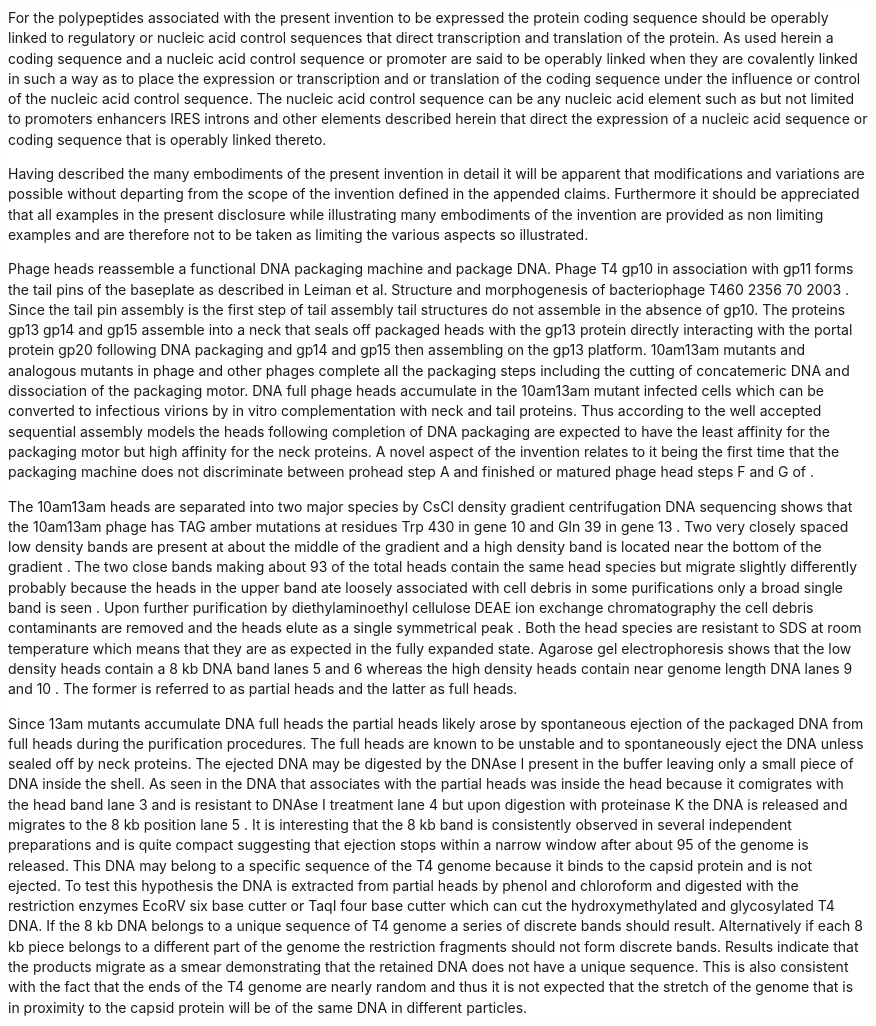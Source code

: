 For the polypeptides associated with the present invention to be expressed the protein coding sequence should be operably linked to regulatory or nucleic acid control sequences that direct transcription and translation of the protein. As used herein a coding sequence and a nucleic acid control sequence or promoter are said to be operably linked when they are covalently linked in such a way as to place the expression or transcription and or translation of the coding sequence under the influence or control of the nucleic acid control sequence. The nucleic acid control sequence can be any nucleic acid element such as but not limited to promoters enhancers IRES introns and other elements described herein that direct the expression of a nucleic acid sequence or coding sequence that is operably linked thereto.

Having described the many embodiments of the present invention in detail it will be apparent that modifications and variations are possible without departing from the scope of the invention defined in the appended claims. Furthermore it should be appreciated that all examples in the present disclosure while illustrating many embodiments of the invention are provided as non limiting examples and are therefore not to be taken as limiting the various aspects so illustrated.

Phage heads reassemble a functional DNA packaging machine and package DNA. Phage T4 gp10 in association with gp11 forms the tail pins of the baseplate as described in Leiman et al. Structure and morphogenesis of bacteriophage T460 2356 70 2003 . Since the tail pin assembly is the first step of tail assembly tail structures do not assemble in the absence of gp10. The proteins gp13 gp14 and gp15 assemble into a neck that seals off packaged heads with the gp13 protein directly interacting with the portal protein gp20 following DNA packaging and gp14 and gp15 then assembling on the gp13 platform. 10am13am mutants and analogous mutants in phage and other phages complete all the packaging steps including the cutting of concatemeric DNA and dissociation of the packaging motor. DNA full phage heads accumulate in the 10am13am mutant infected cells which can be converted to infectious virions by in vitro complementation with neck and tail proteins. Thus according to the well accepted sequential assembly models the heads following completion of DNA packaging are expected to have the least affinity for the packaging motor but high affinity for the neck proteins. A novel aspect of the invention relates to it being the first time that the packaging machine does not discriminate between prohead step A and finished or matured phage head steps F and G of .

The 10am13am heads are separated into two major species by CsCl density gradient centrifugation DNA sequencing shows that the 10am13am phage has TAG amber mutations at residues Trp 430 in gene 10 and Gln 39 in gene 13 . Two very closely spaced low density bands are present at about the middle of the gradient and a high density band is located near the bottom of the gradient . The two close bands making about 93 of the total heads contain the same head species but migrate slightly differently probably because the heads in the upper band ate loosely associated with cell debris in some purifications only a broad single band is seen . Upon further purification by diethylaminoethyl cellulose DEAE ion exchange chromatography the cell debris contaminants are removed and the heads elute as a single symmetrical peak . Both the head species are resistant to SDS at room temperature which means that they are as expected in the fully expanded state. Agarose gel electrophoresis shows that the low density heads contain a 8 kb DNA band lanes 5 and 6 whereas the high density heads contain near genome length DNA lanes 9 and 10 . The former is referred to as partial heads and the latter as full heads.

Since 13am mutants accumulate DNA full heads the partial heads likely arose by spontaneous ejection of the packaged DNA from full heads during the purification procedures. The full heads are known to be unstable and to spontaneously eject the DNA unless sealed off by neck proteins. The ejected DNA may be digested by the DNAse I present in the buffer leaving only a small piece of DNA inside the shell. As seen in the DNA that associates with the partial heads was inside the head because it comigrates with the head band lane 3 and is resistant to DNAse I treatment lane 4 but upon digestion with proteinase K the DNA is released and migrates to the 8 kb position lane 5 . It is interesting that the 8 kb band is consistently observed in several independent preparations and is quite compact suggesting that ejection stops within a narrow window after about 95 of the genome is released. This DNA may belong to a specific sequence of the T4 genome because it binds to the capsid protein and is not ejected. To test this hypothesis the DNA is extracted from partial heads by phenol and chloroform and digested with the restriction enzymes EcoRV six base cutter or TaqI four base cutter which can cut the hydroxymethylated and glycosylated T4 DNA. If the 8 kb DNA belongs to a unique sequence of T4 genome a series of discrete bands should result. Alternatively if each 8 kb piece belongs to a different part of the genome the restriction fragments should not form discrete bands. Results indicate that the products migrate as a smear demonstrating that the retained DNA does not have a unique sequence. This is also consistent with the fact that the ends of the T4 genome are nearly random and thus it is not expected that the stretch of the genome that is in proximity to the capsid protein will be of the same DNA in different particles.
